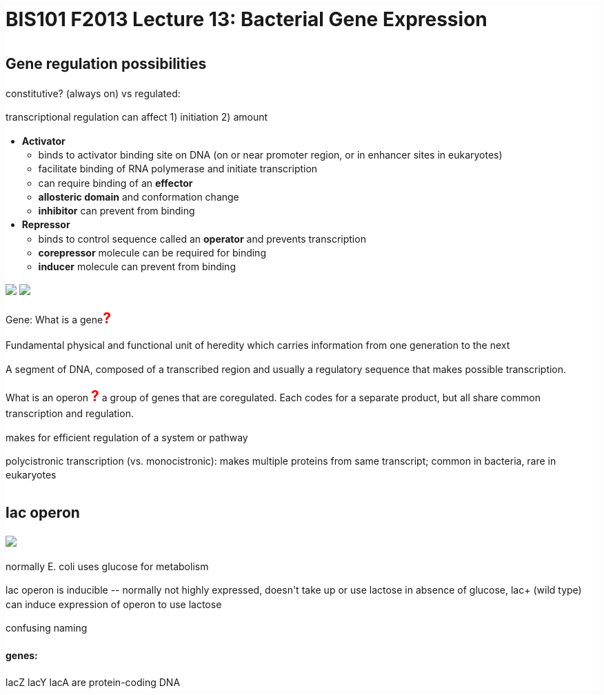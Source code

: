 # BIS101 F2013 Lecture 13: Bacterial Gene Expression

## Gene regulation possibilities

constitutive? (always on) vs regulated: 

transcriptional regulation can affect 1) initiation 2) amount

* **Activator**
 	- binds to activator binding site on DNA (on or near promoter region, or in enhancer sites in eukaryotes)
	- facilitate binding of RNA polymerase and initiate transcription
	- can require binding of an **effector**
	- **allosteric domain** and conformation change
   - **inhibitor** can prevent from binding
* **Repressor**
	- binds to control sequence called an **operator** and prevents transcription
	- **corepressor** molecule can be required for binding
	- **inducer** molecule can prevent from binding

<img src="/Users/jri/src/bis101/images/activators.jpg" style="width: 400px;"/>
<img src="/Users/jri/src/bis101/images/repressors.jpg" style="width: 400px;"/>

Gene: What is a gene<strong style="font-size: 150%; color: red;">?</strong> 

Fundamental physical and functional unit of heredity which carries information from one generation to the next

A segment of DNA, composed of a transcribed region and usually a regulatory sequence that makes possible transcription.
    
What is an operon <strong style="font-size: 150%; color: red;">?</strong> a group of genes that are coregulated.  Each codes for a separate product, but all share common transcription and regulation.

makes for efficient regulation of a system or pathway

polycistronic transcription (vs. monocistronic): makes multiple proteins from same transcript; common in bacteria, rare in eukaryotes

## lac operon

<img src="/Users/jri/src/bis101/images/lacoperon.jpg" style="width: 700px;"/>

normally E. coli uses glucose for metabolism

lac operon is inducible -- normally not highly expressed, doesn't take up or use lactose
    in absence of glucose, lac+ (wild type) can induce expression of operon to use lactose

confusing naming

#### genes:

lacZ lacY lacA are protein-coding DNA
